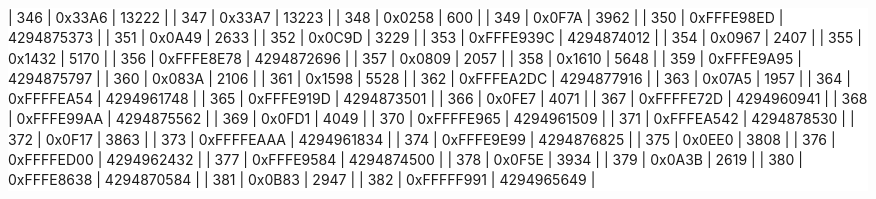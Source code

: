|     346 | 0x33A6      |       13222 |
|     347 | 0x33A7      |       13223 |
|     348 | 0x0258      |         600 |
|     349 | 0x0F7A      |        3962 |
|     350 | 0xFFFE98ED  |  4294875373 |
|     351 | 0x0A49      |        2633 |
|     352 | 0x0C9D      |        3229 |
|     353 | 0xFFFE939C  |  4294874012 |
|     354 | 0x0967      |        2407 |
|     355 | 0x1432      |        5170 |
|     356 | 0xFFFE8E78  |  4294872696 |
|     357 | 0x0809      |        2057 |
|     358 | 0x1610      |        5648 |
|     359 | 0xFFFE9A95  |  4294875797 |
|     360 | 0x083A      |        2106 |
|     361 | 0x1598      |        5528 |
|     362 | 0xFFFEA2DC  |  4294877916 |
|     363 | 0x07A5      |        1957 |
|     364 | 0xFFFFEA54  |  4294961748 |
|     365 | 0xFFFE919D  |  4294873501 |
|     366 | 0x0FE7      |        4071 |
|     367 | 0xFFFFE72D  |  4294960941 |
|     368 | 0xFFFE99AA  |  4294875562 |
|     369 | 0x0FD1      |        4049 |
|     370 | 0xFFFFE965  |  4294961509 |
|     371 | 0xFFFEA542  |  4294878530 |
|     372 | 0x0F17      |        3863 |
|     373 | 0xFFFFEAAA  |  4294961834 |
|     374 | 0xFFFE9E99  |  4294876825 |
|     375 | 0x0EE0      |        3808 |
|     376 | 0xFFFFED00  |  4294962432 |
|     377 | 0xFFFE9584  |  4294874500 |
|     378 | 0x0F5E      |        3934 |
|     379 | 0x0A3B      |        2619 |
|     380 | 0xFFFE8638  |  4294870584 |
|     381 | 0x0B83      |        2947 |
|     382 | 0xFFFFF991  |  4294965649 |